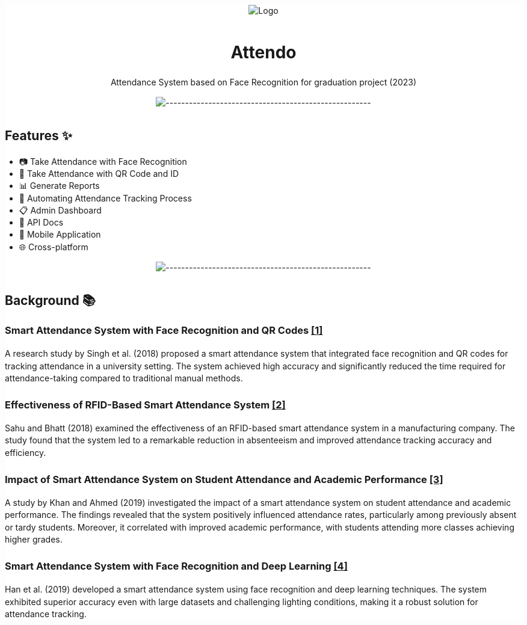 <div align="center">
  <img height="200px" src="images/outlogo.png" alt="Logo">
  <h1>Attendo</h1>
  <p>Attendance System based on Face Recognition for graduation project (2023)</p>
</div>
<p align="center">
  <img src="https://raw.githubusercontent.com/andreasbm/readme/master/assets/lines/rainbow.png" alt="-----------------------------------------------------" style="width: 100%; height: auto;">
</p>

## Features ✨
- 📷 Take Attendance with Face Recognition
- 🔢 Take Attendance with QR Code and ID
- 📊 Generate Reports
- 🔄 Automating Attendance Tracking Process
- 📋 Admin Dashboard
- 📘 API Docs
- 📱 Mobile Application
- 🌐 Cross-platform

<p align="center">
  <img src="https://raw.githubusercontent.com/andreasbm/readme/master/assets/lines/rainbow.png" alt="-----------------------------------------------------" style="width: 100%; height: auto;">
</p>

## Background 📚
### Smart Attendance System with Face Recognition and QR Codes <a href="#ref-1"> [1] </a>
A research study by Singh et al. (2018) proposed a smart attendance system that integrated face recognition and QR codes for tracking attendance in a university setting. The system achieved high accuracy and significantly reduced the time required for attendance-taking compared to traditional manual methods.

### Effectiveness of RFID-Based Smart Attendance System <a href="#ref-2"> [2] </a>
Sahu and Bhatt (2018) examined the effectiveness of an RFID-based smart attendance system in a manufacturing company. The study found that the system led to a remarkable reduction in absenteeism and improved attendance tracking accuracy and efficiency.

### Impact of Smart Attendance System on Student Attendance and Academic Performance <a href="#ref-3"> [3] </a>
A study by Khan and Ahmed (2019) investigated the impact of a smart attendance system on student attendance and academic performance. The findings revealed that the system positively influenced attendance rates, particularly among previously absent or tardy students. Moreover, it correlated with improved academic performance, with students attending more classes achieving higher grades.

### Smart Attendance System with Face Recognition and Deep Learning <a href="#ref-4"> [4] </a>
Han et al. (2019) developed a smart attendance system using face recognition and deep learning techniques. The system exhibited superior accuracy even with large datasets and challenging lighting conditions, making it a robust solution for attendance tracking.
